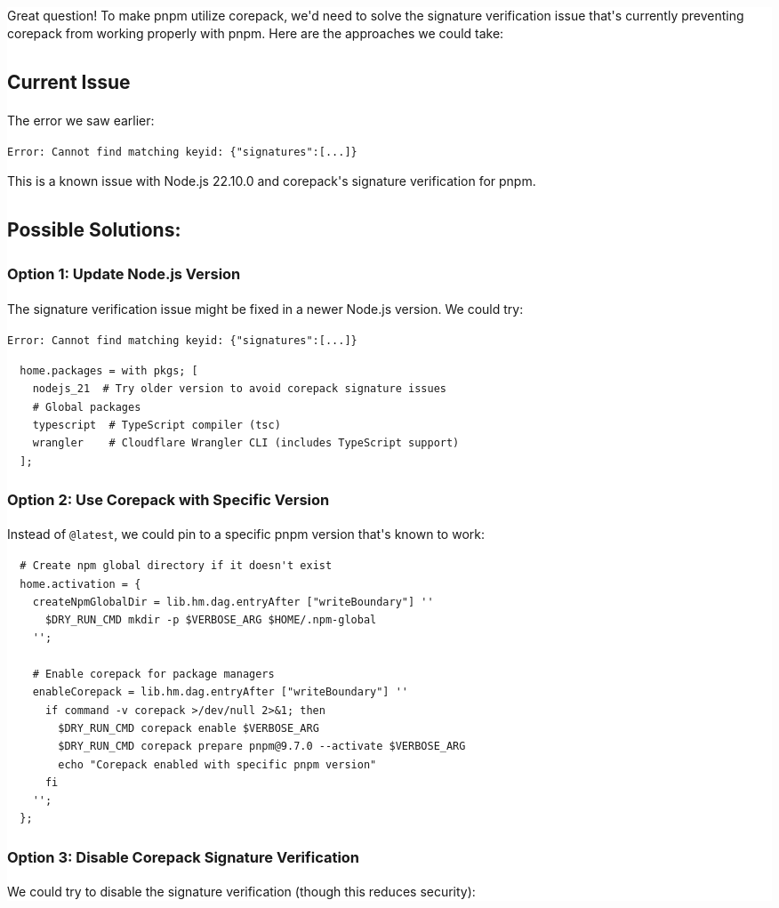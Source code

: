 Great question! To make pnpm utilize corepack, we'd need to solve the signature verification issue that's currently preventing corepack from working properly with pnpm. Here are the approaches we could take:

## Current Issue
The error we saw earlier:
```
Error: Cannot find matching keyid: {"signatures":[...]}
```

This is a known issue with Node.js 22.10.0 and corepack's signature verification for pnpm.

## Possible Solutions:

### Option 1: Update Node.js Version
The signature verification issue might be fixed in a newer Node.js version. We could try:


```plaintext
Error: Cannot find matching keyid: {"signatures":[...]}
```

```plaintext
  home.packages = with pkgs; [
    nodejs_21  # Try older version to avoid corepack signature issues
    # Global packages
    typescript  # TypeScript compiler (tsc)
    wrangler    # Cloudflare Wrangler CLI (includes TypeScript support)
  ];
```

### Option 2: Use Corepack with Specific Version
Instead of `@latest`, we could pin to a specific pnpm version that's known to work:


```plaintext
  # Create npm global directory if it doesn't exist
  home.activation = {
    createNpmGlobalDir = lib.hm.dag.entryAfter ["writeBoundary"] ''
      $DRY_RUN_CMD mkdir -p $VERBOSE_ARG $HOME/.npm-global
    '';
    
    # Enable corepack for package managers
    enableCorepack = lib.hm.dag.entryAfter ["writeBoundary"] ''
      if command -v corepack >/dev/null 2>&1; then
        $DRY_RUN_CMD corepack enable $VERBOSE_ARG
        $DRY_RUN_CMD corepack prepare pnpm@9.7.0 --activate $VERBOSE_ARG
        echo "Corepack enabled with specific pnpm version"
      fi
    '';
  };
```

### Option 3: Disable Corepack Signature Verification
We could try to disable the signature verification (though this reduces security):
